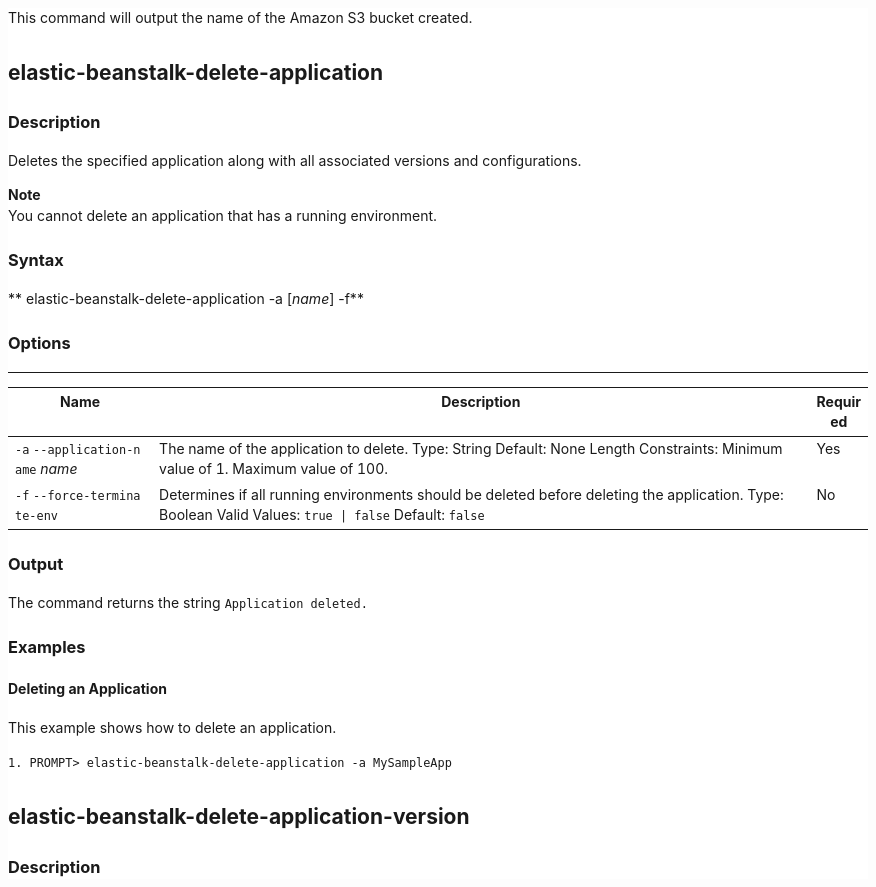 This command will output the name of the Amazon S3 bucket created\.

## elastic\-beanstalk\-delete\-application<a name="CLIReference-cmd-DeleteApplication"></a>

### Description<a name="CLIReference-cmd-DeleteApplication-Description"></a>

Deletes the specified application along with all associated versions and configurations\. 

**Note**  
 You cannot delete an application that has a running environment\. 

### Syntax<a name="CLIReference-cmd-DeleteApplication-Syntax"></a>

 ** elastic\-beanstalk\-delete\-application \-a \[*name*\] \-f** 

### Options<a name="CLIReference-cmd-DeleteApplication-Request"></a>


****  

| Name | Description | Required | 
| --- | --- | --- | 
|   `-a`   `--application-name` *name*   |  The name of the application to delete\. Type: String Default: None Length Constraints: Minimum value of 1\. Maximum value of 100\.  |  Yes  | 
|   `-f`   `--force-terminate-env`   |  Determines if all running environments should be deleted before deleting the application\.  Type: Boolean Valid Values: `true \| false` Default: `false`  |  No  | 

### Output<a name="CLIReference-cmd-DeleteApplication-Response"></a>

The command returns the string `Application deleted.`

### Examples<a name="CLIReference-cmd-DeleteApplication-Examples"></a>

#### Deleting an Application<a name="CLIReference-cmd-DeleteApplication-Example-Request-1"></a>

This example shows how to delete an application\.

```
1. PROMPT> elastic-beanstalk-delete-application -a MySampleApp
```

## elastic\-beanstalk\-delete\-application\-version<a name="CLIReference-cmd-DeleteApplicationVersion"></a>

### Description<a name="CLIReference-cmd-DeleteApplicationVersion-Description"></a>
